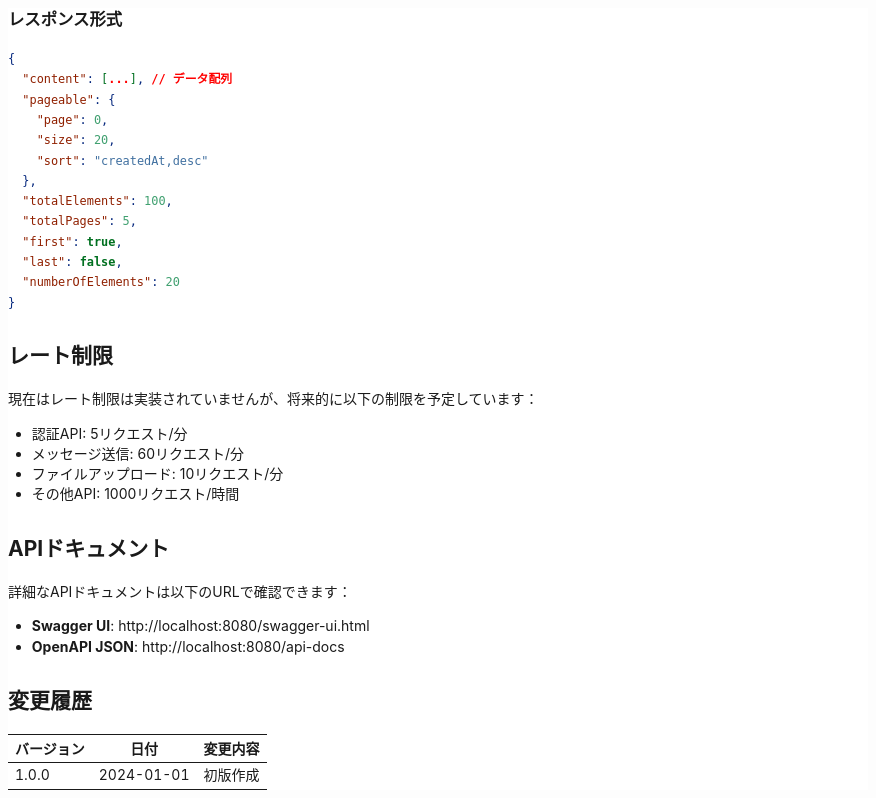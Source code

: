 ### レスポンス形式

```json
{
  "content": [...], // データ配列
  "pageable": {
    "page": 0,
    "size": 20,
    "sort": "createdAt,desc"
  },
  "totalElements": 100,
  "totalPages": 5,
  "first": true,
  "last": false,
  "numberOfElements": 20
}
```

## レート制限

現在はレート制限は実装されていませんが、将来的に以下の制限を予定しています：

- 認証API: 5リクエスト/分
- メッセージ送信: 60リクエスト/分
- ファイルアップロード: 10リクエスト/分
- その他API: 1000リクエスト/時間

## APIドキュメント

詳細なAPIドキュメントは以下のURLで確認できます：

- **Swagger UI**: http://localhost:8080/swagger-ui.html
- **OpenAPI JSON**: http://localhost:8080/api-docs

## 変更履歴

| バージョン | 日付 | 変更内容 |
|-----------|------|----------|
| 1.0.0 | 2024-01-01 | 初版作成 |